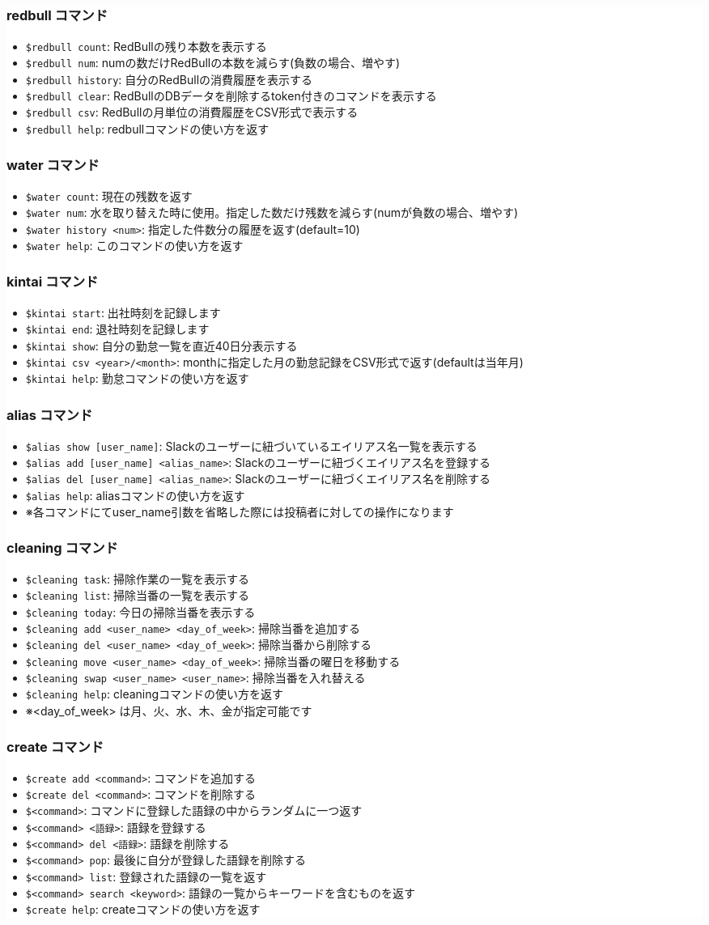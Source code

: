 ### redbull コマンド

- `$redbull count`: RedBullの残り本数を表示する
- `$redbull num`: numの数だけRedBullの本数を減らす(負数の場合、増やす)
- `$redbull history`: 自分のRedBullの消費履歴を表示する
- `$redbull clear`: RedBullのDBデータを削除するtoken付きのコマンドを表示する
- `$redbull csv`: RedBullの月単位の消費履歴をCSV形式で表示する
- `$redbull help`: redbullコマンドの使い方を返す

### water コマンド

- `$water count`: 現在の残数を返す
- `$water num`: 水を取り替えた時に使用。指定した数だけ残数を減らす(numが負数の場合、増やす)
- `$water history <num>`: 指定した件数分の履歴を返す(default=10)
- `$water help`: このコマンドの使い方を返す

### kintai コマンド

- `$kintai start`: 出社時刻を記録します
- `$kintai end`: 退社時刻を記録します
- `$kintai show`: 自分の勤怠一覧を直近40日分表示する
- `$kintai csv <year>/<month>`: monthに指定した月の勤怠記録をCSV形式で返す(defaultは当年月)
- `$kintai help`: 勤怠コマンドの使い方を返す

### alias コマンド

- `$alias show [user_name]`: Slackのユーザーに紐づいているエイリアス名一覧を表示する
- `$alias add [user_name] <alias_name>`: Slackのユーザーに紐づくエイリアス名を登録する
- `$alias del [user_name] <alias_name>`: Slackのユーザーに紐づくエイリアス名を削除する
- `$alias help`: aliasコマンドの使い方を返す
- ※各コマンドにてuser_name引数を省略した際には投稿者に対しての操作になります


### cleaning コマンド

- `$cleaning task`: 掃除作業の一覧を表示する
- `$cleaning list`: 掃除当番の一覧を表示する
- `$cleaning today`: 今日の掃除当番を表示する
- `$cleaning add <user_name> <day_of_week>`: 掃除当番を追加する
- `$cleaning del <user_name> <day_of_week>`: 掃除当番から削除する
- `$cleaning move <user_name> <day_of_week>`: 掃除当番の曜日を移動する
- `$cleaning swap <user_name> <user_name>`: 掃除当番を入れ替える
- `$cleaning help`: cleaningコマンドの使い方を返す
- ※<day_of_week> は月、火、水、木、金が指定可能です

### create コマンド

- `$create add <command>`: コマンドを追加する
- `$create del <command>`: コマンドを削除する
- `$<command>`: コマンドに登録した語録の中からランダムに一つ返す
- `$<command> <語録>`: 語録を登録する
- `$<command> del <語録>`: 語録を削除する
- `$<command> pop`: 最後に自分が登録した語録を削除する
- `$<command> list`: 登録された語録の一覧を返す
- `$<command> search <keyword>`: 語録の一覧からキーワードを含むものを返す
- `$create help`: createコマンドの使い方を返す
